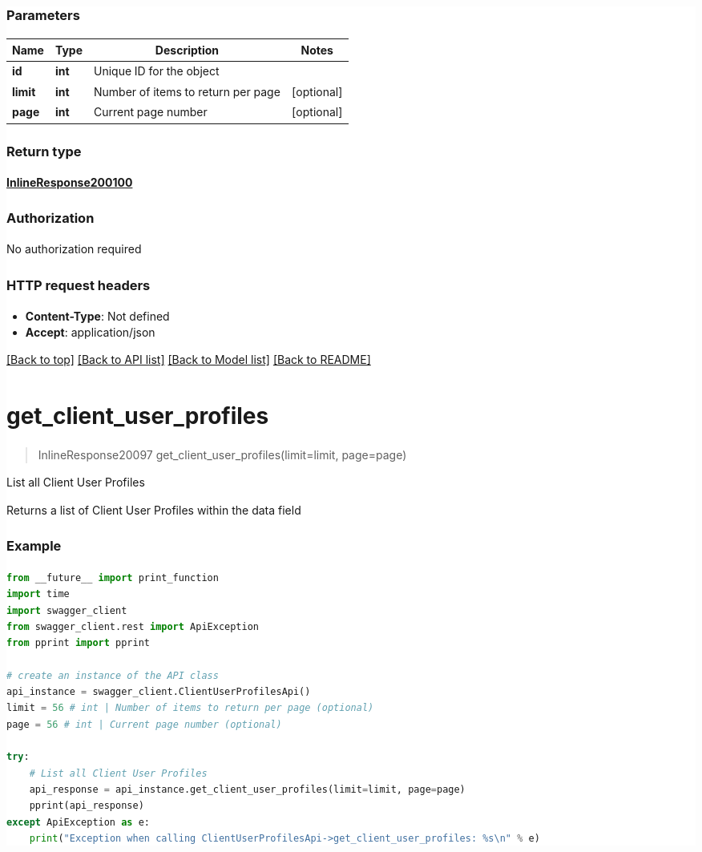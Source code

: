 ### Parameters

Name | Type | Description  | Notes
------------- | ------------- | ------------- | -------------
 **id** | **int**| Unique ID for the object | 
 **limit** | **int**| Number of items to return per page | [optional] 
 **page** | **int**| Current page number | [optional] 

### Return type

[**InlineResponse200100**](InlineResponse200100.md)

### Authorization

No authorization required

### HTTP request headers

 - **Content-Type**: Not defined
 - **Accept**: application/json

[[Back to top]](#) [[Back to API list]](../README.md#documentation-for-api-endpoints) [[Back to Model list]](../README.md#documentation-for-models) [[Back to README]](../README.md)

# **get_client_user_profiles**
> InlineResponse20097 get_client_user_profiles(limit=limit, page=page)

List all Client User Profiles

Returns a list of Client User Profiles within the data field

### Example
```python
from __future__ import print_function
import time
import swagger_client
from swagger_client.rest import ApiException
from pprint import pprint

# create an instance of the API class
api_instance = swagger_client.ClientUserProfilesApi()
limit = 56 # int | Number of items to return per page (optional)
page = 56 # int | Current page number (optional)

try:
    # List all Client User Profiles
    api_response = api_instance.get_client_user_profiles(limit=limit, page=page)
    pprint(api_response)
except ApiException as e:
    print("Exception when calling ClientUserProfilesApi->get_client_user_profiles: %s\n" % e)
```
